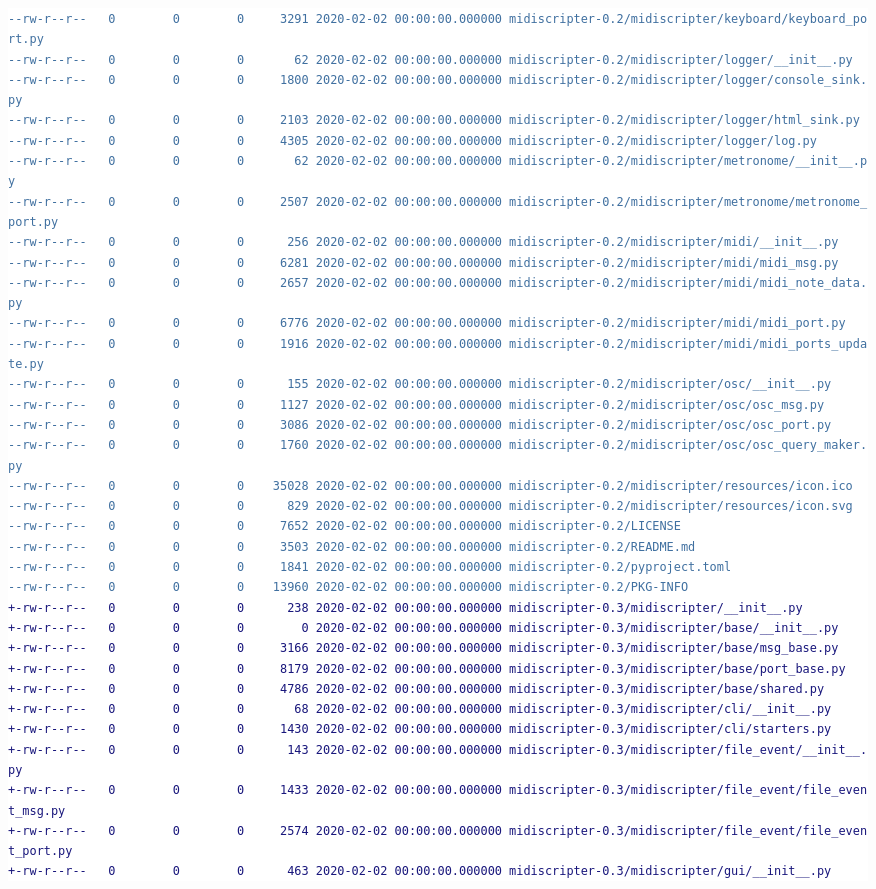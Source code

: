 ```diff
--rw-r--r--   0        0        0     3291 2020-02-02 00:00:00.000000 midiscripter-0.2/midiscripter/keyboard/keyboard_port.py
--rw-r--r--   0        0        0       62 2020-02-02 00:00:00.000000 midiscripter-0.2/midiscripter/logger/__init__.py
--rw-r--r--   0        0        0     1800 2020-02-02 00:00:00.000000 midiscripter-0.2/midiscripter/logger/console_sink.py
--rw-r--r--   0        0        0     2103 2020-02-02 00:00:00.000000 midiscripter-0.2/midiscripter/logger/html_sink.py
--rw-r--r--   0        0        0     4305 2020-02-02 00:00:00.000000 midiscripter-0.2/midiscripter/logger/log.py
--rw-r--r--   0        0        0       62 2020-02-02 00:00:00.000000 midiscripter-0.2/midiscripter/metronome/__init__.py
--rw-r--r--   0        0        0     2507 2020-02-02 00:00:00.000000 midiscripter-0.2/midiscripter/metronome/metronome_port.py
--rw-r--r--   0        0        0      256 2020-02-02 00:00:00.000000 midiscripter-0.2/midiscripter/midi/__init__.py
--rw-r--r--   0        0        0     6281 2020-02-02 00:00:00.000000 midiscripter-0.2/midiscripter/midi/midi_msg.py
--rw-r--r--   0        0        0     2657 2020-02-02 00:00:00.000000 midiscripter-0.2/midiscripter/midi/midi_note_data.py
--rw-r--r--   0        0        0     6776 2020-02-02 00:00:00.000000 midiscripter-0.2/midiscripter/midi/midi_port.py
--rw-r--r--   0        0        0     1916 2020-02-02 00:00:00.000000 midiscripter-0.2/midiscripter/midi/midi_ports_update.py
--rw-r--r--   0        0        0      155 2020-02-02 00:00:00.000000 midiscripter-0.2/midiscripter/osc/__init__.py
--rw-r--r--   0        0        0     1127 2020-02-02 00:00:00.000000 midiscripter-0.2/midiscripter/osc/osc_msg.py
--rw-r--r--   0        0        0     3086 2020-02-02 00:00:00.000000 midiscripter-0.2/midiscripter/osc/osc_port.py
--rw-r--r--   0        0        0     1760 2020-02-02 00:00:00.000000 midiscripter-0.2/midiscripter/osc/osc_query_maker.py
--rw-r--r--   0        0        0    35028 2020-02-02 00:00:00.000000 midiscripter-0.2/midiscripter/resources/icon.ico
--rw-r--r--   0        0        0      829 2020-02-02 00:00:00.000000 midiscripter-0.2/midiscripter/resources/icon.svg
--rw-r--r--   0        0        0     7652 2020-02-02 00:00:00.000000 midiscripter-0.2/LICENSE
--rw-r--r--   0        0        0     3503 2020-02-02 00:00:00.000000 midiscripter-0.2/README.md
--rw-r--r--   0        0        0     1841 2020-02-02 00:00:00.000000 midiscripter-0.2/pyproject.toml
--rw-r--r--   0        0        0    13960 2020-02-02 00:00:00.000000 midiscripter-0.2/PKG-INFO
+-rw-r--r--   0        0        0      238 2020-02-02 00:00:00.000000 midiscripter-0.3/midiscripter/__init__.py
+-rw-r--r--   0        0        0        0 2020-02-02 00:00:00.000000 midiscripter-0.3/midiscripter/base/__init__.py
+-rw-r--r--   0        0        0     3166 2020-02-02 00:00:00.000000 midiscripter-0.3/midiscripter/base/msg_base.py
+-rw-r--r--   0        0        0     8179 2020-02-02 00:00:00.000000 midiscripter-0.3/midiscripter/base/port_base.py
+-rw-r--r--   0        0        0     4786 2020-02-02 00:00:00.000000 midiscripter-0.3/midiscripter/base/shared.py
+-rw-r--r--   0        0        0       68 2020-02-02 00:00:00.000000 midiscripter-0.3/midiscripter/cli/__init__.py
+-rw-r--r--   0        0        0     1430 2020-02-02 00:00:00.000000 midiscripter-0.3/midiscripter/cli/starters.py
+-rw-r--r--   0        0        0      143 2020-02-02 00:00:00.000000 midiscripter-0.3/midiscripter/file_event/__init__.py
+-rw-r--r--   0        0        0     1433 2020-02-02 00:00:00.000000 midiscripter-0.3/midiscripter/file_event/file_event_msg.py
+-rw-r--r--   0        0        0     2574 2020-02-02 00:00:00.000000 midiscripter-0.3/midiscripter/file_event/file_event_port.py
+-rw-r--r--   0        0        0      463 2020-02-02 00:00:00.000000 midiscripter-0.3/midiscripter/gui/__init__.py
```